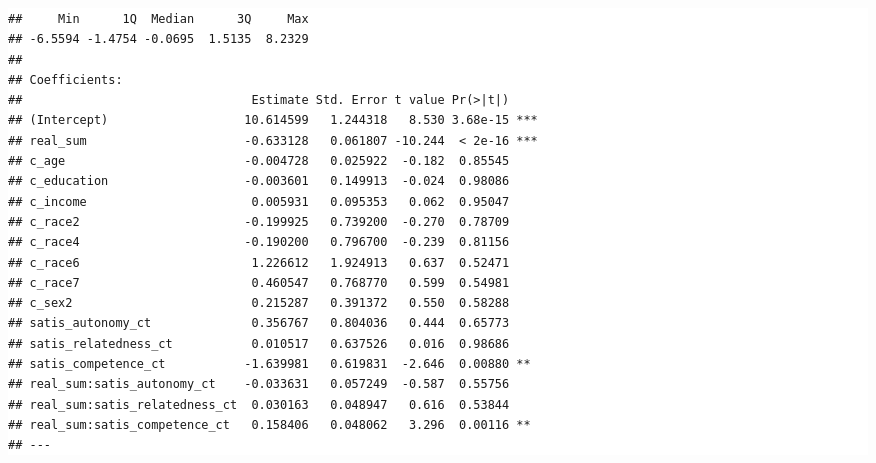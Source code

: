     ##     Min      1Q  Median      3Q     Max 
    ## -6.5594 -1.4754 -0.0695  1.5135  8.2329 
    ## 
    ## Coefficients:
    ##                                Estimate Std. Error t value Pr(>|t|)    
    ## (Intercept)                   10.614599   1.244318   8.530 3.68e-15 ***
    ## real_sum                      -0.633128   0.061807 -10.244  < 2e-16 ***
    ## c_age                         -0.004728   0.025922  -0.182  0.85545    
    ## c_education                   -0.003601   0.149913  -0.024  0.98086    
    ## c_income                       0.005931   0.095353   0.062  0.95047    
    ## c_race2                       -0.199925   0.739200  -0.270  0.78709    
    ## c_race4                       -0.190200   0.796700  -0.239  0.81156    
    ## c_race6                        1.226612   1.924913   0.637  0.52471    
    ## c_race7                        0.460547   0.768770   0.599  0.54981    
    ## c_sex2                         0.215287   0.391372   0.550  0.58288    
    ## satis_autonomy_ct              0.356767   0.804036   0.444  0.65773    
    ## satis_relatedness_ct           0.010517   0.637526   0.016  0.98686    
    ## satis_competence_ct           -1.639981   0.619831  -2.646  0.00880 ** 
    ## real_sum:satis_autonomy_ct    -0.033631   0.057249  -0.587  0.55756    
    ## real_sum:satis_relatedness_ct  0.030163   0.048947   0.616  0.53844    
    ## real_sum:satis_competence_ct   0.158406   0.048062   3.296  0.00116 ** 
    ## ---